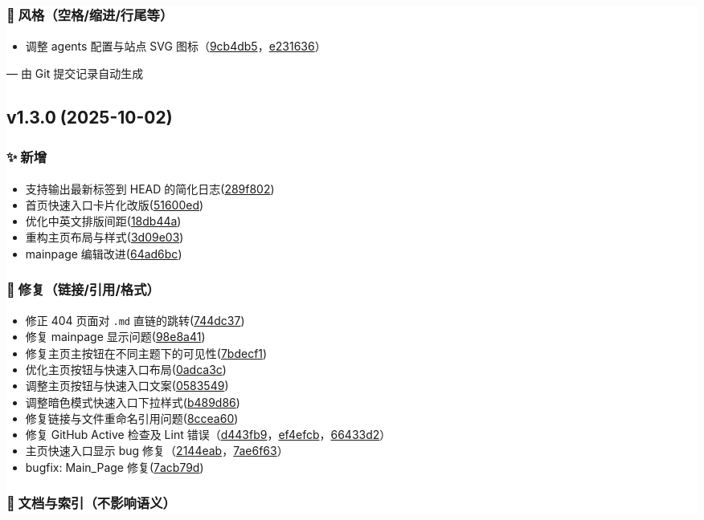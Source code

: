 ### 🎨 风格（空格/缩进/行尾等）

- 调整 agents 配置与站点 SVG 图标（[9cb4db5](https://github.com/mps-team-cn/Multiple_personality_system_wiki/commit/9cb4db5b5deec0e8516ebf0ea85c1009561aaf28)，[e231636](https://github.com/mps-team-cn/Multiple_personality_system_wiki/commit/e231636bf955f18caef92521e60f40bb030bb529)）

— 由 Git 提交记录自动生成

## v1.3.0 (2025-10-02)

### ✨ 新增

- 支持输出最新标签到 HEAD 的简化日志([289f802](https://github.com/mps-team-cn/Multiple_personality_system_wiki/commit/289f802b7e0951c888cc2d29e8f014822712e96b))
- 首页快速入口卡片化改版([51600ed](https://github.com/mps-team-cn/Multiple_personality_system_wiki/commit/51600edd830ca05dbe91837d266bcc48a7590d99))
- 优化中英文排版间距([18db44a](https://github.com/mps-team-cn/Multiple_personality_system_wiki/commit/18db44a2c21884131c30a7c002fd589b1d568469))
- 重构主页布局与样式([3d09e03](https://github.com/mps-team-cn/Multiple_personality_system_wiki/commit/3d09e038c81fb0af4974e9dfaf3712507725a8af))
- mainpage 编辑改进([64ad6bc](https://github.com/mps-team-cn/Multiple_personality_system_wiki/commit/64ad6bce90fa0ce92cc53a54c3709726326e6857))

### 🐛 修复（链接/引用/格式）

- 修正 404 页面对 `.md` 直链的跳转([744dc37](https://github.com/mps-team-cn/Multiple_personality_system_wiki/commit/744dc37e5e325d72a3099a1bf66056bccf0881fc))
- 修复 mainpage 显示问题([98e8a41](https://github.com/mps-team-cn/Multiple_personality_system_wiki/commit/98e8a41739826ab88232dcbc6736aff56bf79ca6))
- 修复主页主按钮在不同主题下的可见性([7bdecf1](https://github.com/mps-team-cn/Multiple_personality_system_wiki/commit/7bdecf1d406bfeb26b52861413be8d4e24dc9b96))
- 优化主页按钮与快速入口布局([0adca3c](https://github.com/mps-team-cn/Multiple_personality_system_wiki/commit/0adca3c6a9ed732e852066988f654a40fd729cac))
- 调整主页按钮与快速入口文案([0583549](https://github.com/mps-team-cn/Multiple_personality_system_wiki/commit/05835490c5fd4d64fa9b1b964d6e4655e9f03a00))
- 调整暗色模式快速入口下拉样式([b489d86](https://github.com/mps-team-cn/Multiple_personality_system_wiki/commit/b489d869493d5323dd8289797324f6be44356b41))
- 修复链接与文件重命名引用问题([8ccea60](https://github.com/mps-team-cn/Multiple_personality_system_wiki/commit/8ccea609de7fe5d3c51bfed97d2ba645dbb51fa0))
- 修复 GitHub Active 检查及 Lint 错误（[d443fb9](https://github.com/mps-team-cn/Multiple_personality_system_wiki/commit/d443fb9930238fed5336351de13b89e803270653)，[ef4efcb](https://github.com/mps-team-cn/Multiple_personality_system_wiki/commit/ef4efcb9a49c65166effe5b1f1689d9018131ee8)，[66433d2](https://github.com/mps-team-cn/Multiple_personality_system_wiki/commit/66433d2d6c2b3c5a498abb2b2e2e8f2cda8684ec)）
- 主页快速入口显示 bug 修复（[2144eab](https://github.com/mps-team-cn/Multiple_personality_system_wiki/commit/2144eabdc9882912f1123533e5e559ceba352b40)，[7ae6f63](https://github.com/mps-team-cn/Multiple_personality_system_wiki/commit/7ae6f63859dcc69aaaaac8a84f3f910df50e9e03)）
- bugfix: Main_Page 修复([7acb79d](https://github.com/mps-team-cn/Multiple_personality_system_wiki/commit/7acb79d2f5b67af0462b39f31c50970ebe961e72))

### 📝 文档与索引（不影响语义）
